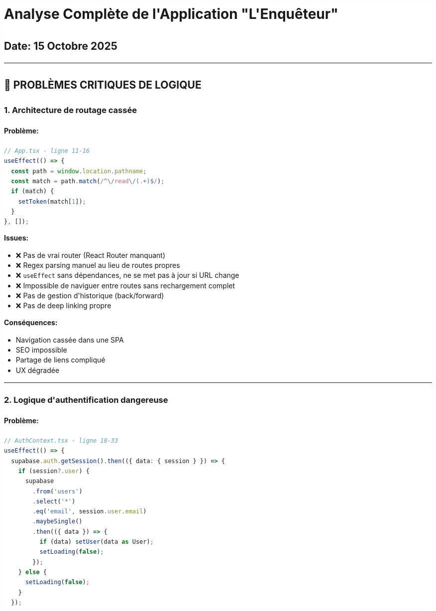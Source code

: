 # Analyse Complète de l'Application "L'Enquêteur"

## Date: 15 Octobre 2025

---

## 🔴 PROBLÈMES CRITIQUES DE LOGIQUE

### 1. **Architecture de routage cassée**

#### Problème:
```typescript
// App.tsx - ligne 11-16
useEffect(() => {
  const path = window.location.pathname;
  const match = path.match(/^\/read\/(.+)$/);
  if (match) {
    setToken(match[1]);
  }
}, []);
```

**Issues:**
- ❌ Pas de vrai router (React Router manquant)
- ❌ Regex parsing manuel au lieu de routes propres
- ❌ `useEffect` sans dépendances, ne se met pas à jour si URL change
- ❌ Impossible de naviguer entre routes sans rechargement complet
- ❌ Pas de gestion d'historique (back/forward)
- ❌ Pas de deep linking propre

**Conséquences:**
- Navigation cassée dans une SPA
- SEO impossible
- Partage de liens compliqué
- UX dégradée

---

### 2. **Logique d'authentification dangereuse**

#### Problème:
```typescript
// AuthContext.tsx - ligne 18-33
useEffect(() => {
  supabase.auth.getSession().then(({ data: { session } }) => {
    if (session?.user) {
      supabase
        .from('users')
        .select('*')
        .eq('email', session.user.email)
        .maybeSingle()
        .then(({ data }) => {
          if (data) setUser(data as User);
          setLoading(false);
        });
    } else {
      setLoading(false);
    }
  });
```
